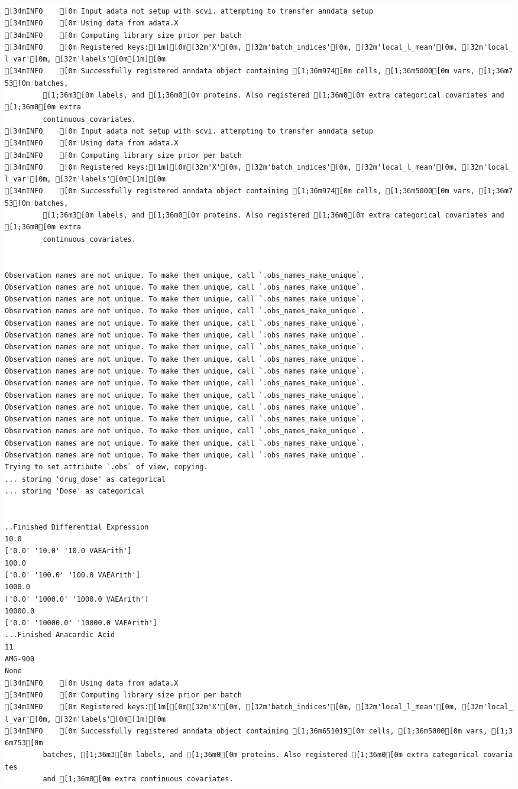 
    [34mINFO    [0m Input adata not setup with scvi. attempting to transfer anndata setup               
    [34mINFO    [0m Using data from adata.X                                                             
    [34mINFO    [0m Computing library size prior per batch                                              
    [34mINFO    [0m Registered keys:[1m[[0m[32m'X'[0m, [32m'batch_indices'[0m, [32m'local_l_mean'[0m, [32m'local_l_var'[0m, [32m'labels'[0m[1m][0m     
    [34mINFO    [0m Successfully registered anndata object containing [1;36m974[0m cells, [1;36m5000[0m vars, [1;36m753[0m batches,
             [1;36m3[0m labels, and [1;36m0[0m proteins. Also registered [1;36m0[0m extra categorical covariates and [1;36m0[0m extra
             continuous covariates.                                                              
    [34mINFO    [0m Input adata not setup with scvi. attempting to transfer anndata setup               
    [34mINFO    [0m Using data from adata.X                                                             
    [34mINFO    [0m Computing library size prior per batch                                              
    [34mINFO    [0m Registered keys:[1m[[0m[32m'X'[0m, [32m'batch_indices'[0m, [32m'local_l_mean'[0m, [32m'local_l_var'[0m, [32m'labels'[0m[1m][0m     
    [34mINFO    [0m Successfully registered anndata object containing [1;36m974[0m cells, [1;36m5000[0m vars, [1;36m753[0m batches,
             [1;36m3[0m labels, and [1;36m0[0m proteins. Also registered [1;36m0[0m extra categorical covariates and [1;36m0[0m extra
             continuous covariates.                                                              


    Observation names are not unique. To make them unique, call `.obs_names_make_unique`.
    Observation names are not unique. To make them unique, call `.obs_names_make_unique`.
    Observation names are not unique. To make them unique, call `.obs_names_make_unique`.
    Observation names are not unique. To make them unique, call `.obs_names_make_unique`.
    Observation names are not unique. To make them unique, call `.obs_names_make_unique`.
    Observation names are not unique. To make them unique, call `.obs_names_make_unique`.
    Observation names are not unique. To make them unique, call `.obs_names_make_unique`.
    Observation names are not unique. To make them unique, call `.obs_names_make_unique`.
    Observation names are not unique. To make them unique, call `.obs_names_make_unique`.
    Observation names are not unique. To make them unique, call `.obs_names_make_unique`.
    Observation names are not unique. To make them unique, call `.obs_names_make_unique`.
    Observation names are not unique. To make them unique, call `.obs_names_make_unique`.
    Observation names are not unique. To make them unique, call `.obs_names_make_unique`.
    Observation names are not unique. To make them unique, call `.obs_names_make_unique`.
    Observation names are not unique. To make them unique, call `.obs_names_make_unique`.
    Observation names are not unique. To make them unique, call `.obs_names_make_unique`.
    Trying to set attribute `.obs` of view, copying.
    ... storing 'drug_dose' as categorical
    ... storing 'Dose' as categorical


    ..Finished Differential Expression
    10.0
    ['0.0' '10.0' '10.0 VAEArith']
    100.0
    ['0.0' '100.0' '100.0 VAEArith']
    1000.0
    ['0.0' '1000.0' '1000.0 VAEArith']
    10000.0
    ['0.0' '10000.0' '10000.0 VAEArith']
    ...Finished Anacardic Acid
    11
    AMG-900
    None
    [34mINFO    [0m Using data from adata.X                                                             
    [34mINFO    [0m Computing library size prior per batch                                              
    [34mINFO    [0m Registered keys:[1m[[0m[32m'X'[0m, [32m'batch_indices'[0m, [32m'local_l_mean'[0m, [32m'local_l_var'[0m, [32m'labels'[0m[1m][0m     
    [34mINFO    [0m Successfully registered anndata object containing [1;36m651019[0m cells, [1;36m5000[0m vars, [1;36m753[0m      
             batches, [1;36m3[0m labels, and [1;36m0[0m proteins. Also registered [1;36m0[0m extra categorical covariates   
             and [1;36m0[0m extra continuous covariates.                                                  